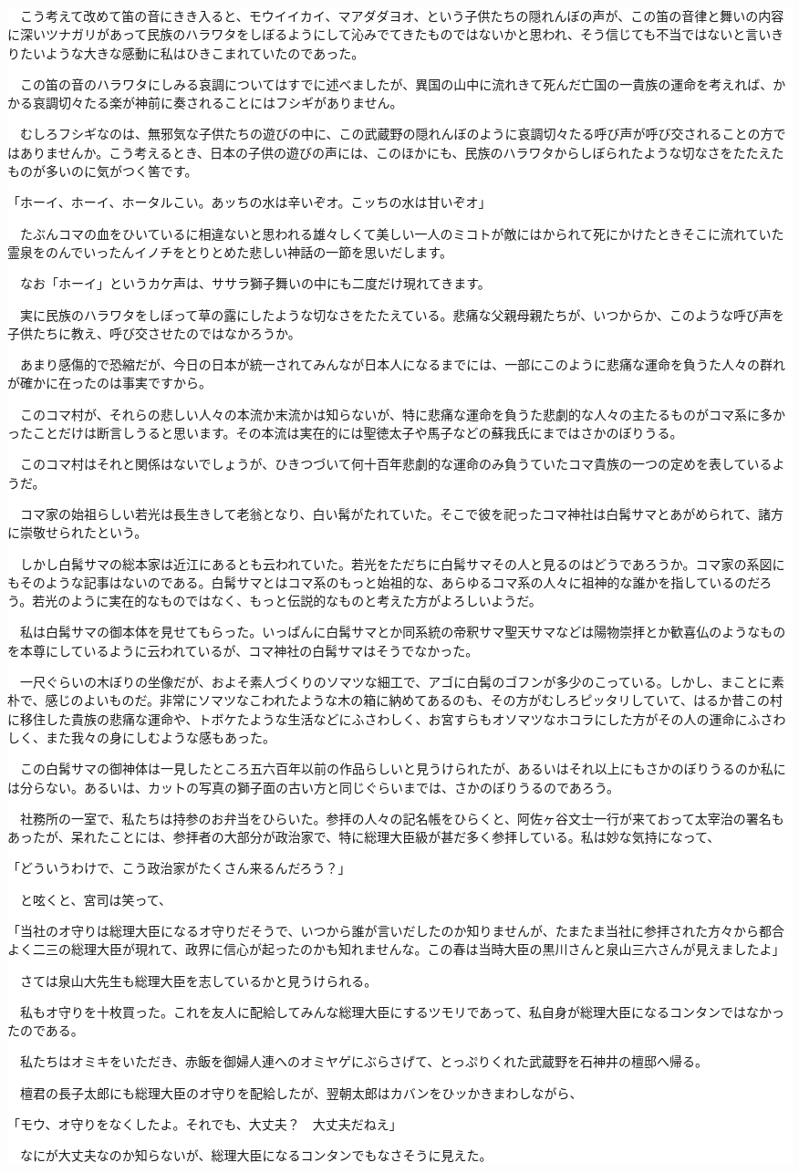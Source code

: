 　こう考えて改めて笛の音にきき入ると、モウイイカイ、マアダダヨオ、という子供たちの隠れんぼの声が、この笛の音律と舞いの内容に深いツナガリがあって民族のハラワタをしぼるようにして沁みでてきたものではないかと思われ、そう信じても不当ではないと言いきりたいような大きな感動に私はひきこまれていたのであった。

　この笛の音のハラワタにしみる哀調についてはすでに述べましたが、異国の山中に流れきて死んだ亡国の一貴族の運命を考えれば、かかる哀調切々たる楽が神前に奏されることにはフシギがありません。

　むしろフシギなのは、無邪気な子供たちの遊びの中に、この武蔵野の隠れんぼのように哀調切々たる呼び声が呼び交されることの方ではありませんか。こう考えるとき、日本の子供の遊びの声には、このほかにも、民族のハラワタからしぼられたような切なさをたたえたものが多いのに気がつく筈です。

「ホーイ、ホーイ、ホータルこい。あッちの水は辛いぞオ。こッちの水は甘いぞオ」

　たぶんコマの血をひいているに相違ないと思われる雄々しくて美しい一人のミコトが敵にはかられて死にかけたときそこに流れていた霊泉をのんでいったんイノチをとりとめた悲しい神話の一節を思いだします。

　なお「ホーイ」というカケ声は、ササラ獅子舞いの中にも二度だけ現れてきます。

　実に民族のハラワタをしぼって草の露にしたような切なさをたたえている。悲痛な父親母親たちが、いつからか、このような呼び声を子供たちに教え、呼び交させたのではなかろうか。

　あまり感傷的で恐縮だが、今日の日本が統一されてみんなが日本人になるまでには、一部にこのように悲痛な運命を負うた人々の群れが確かに在ったのは事実ですから。

　このコマ村が、それらの悲しい人々の本流か末流かは知らないが、特に悲痛な運命を負うた悲劇的な人々の主たるものがコマ系に多かったことだけは断言しうると思います。その本流は実在的には聖徳太子や馬子などの蘇我氏にまではさかのぼりうる。

　このコマ村はそれと関係はないでしょうが、ひきつづいて何十百年悲劇的な運命のみ負うていたコマ貴族の一つの定めを表しているようだ。

　コマ家の始祖らしい若光は長生きして老翁となり、白い髯がたれていた。そこで彼を祀ったコマ神社は白髯サマとあがめられて、諸方に崇敬せられたという。

　しかし白髯サマの総本家は近江にあるとも云われていた。若光をただちに白髯サマその人と見るのはどうであろうか。コマ家の系図にもそのような記事はないのである。白髯サマとはコマ系のもっと始祖的な、あらゆるコマ系の人々に祖神的な誰かを指しているのだろう。若光のように実在的なものではなく、もっと伝説的なものと考えた方がよろしいようだ。

　私は白髯サマの御本体を見せてもらった。いっぱんに白髯サマとか同系統の帝釈サマ聖天サマなどは陽物崇拝とか歓喜仏のようなものを本尊にしているように云われているが、コマ神社の白髯サマはそうでなかった。

　一尺ぐらいの木ぼりの坐像だが、およそ素人づくりのソマツな細工で、アゴに白髯のゴフンが多少のこっている。しかし、まことに素朴で、感じのよいものだ。非常にソマツなこわれたような木の箱に納めてあるのも、その方がむしろピッタリしていて、はるか昔この村に移住した貴族の悲痛な運命や、トボケたような生活などにふさわしく、お宮すらもオソマツなホコラにした方がその人の運命にふさわしく、また我々の身にしむような感もあった。

　この白髯サマの御神体は一見したところ五六百年以前の作品らしいと見うけられたが、あるいはそれ以上にもさかのぼりうるのか私には分らない。あるいは、カットの写真の獅子面の古い方と同じぐらいまでは、さかのぼりうるのであろう。

　社務所の一室で、私たちは持参のお弁当をひらいた。参拝の人々の記名帳をひらくと、阿佐ヶ谷文士一行が来ておって太宰治の署名もあったが、呆れたことには、参拝者の大部分が政治家で、特に総理大臣級が甚だ多く参拝している。私は妙な気持になって、

「どういうわけで、こう政治家がたくさん来るんだろう？」

　と呟くと、宮司は笑って、

「当社のオ守りは総理大臣になるオ守りだそうで、いつから誰が言いだしたのか知りませんが、たまたま当社に参拝された方々から都合よく二三の総理大臣が現れて、政界に信心が起ったのかも知れませんな。この春は当時大臣の黒川さんと泉山三六さんが見えましたよ」

　さては泉山大先生も総理大臣を志しているかと見うけられる。

　私もオ守りを十枚買った。これを友人に配給してみんな総理大臣にするツモリであって、私自身が総理大臣になるコンタンではなかったのである。

　私たちはオミキをいただき、赤飯を御婦人連へのオミヤゲにぶらさげて、とっぷりくれた武蔵野を石神井の檀邸へ帰る。

　檀君の長子太郎にも総理大臣のオ守りを配給したが、翌朝太郎はカバンをひッかきまわしながら、

「モウ、オ守りをなくしたよ。それでも、大丈夫？　大丈夫だねえ」

　なにが大丈夫なのか知らないが、総理大臣になるコンタンでもなさそうに見えた。






